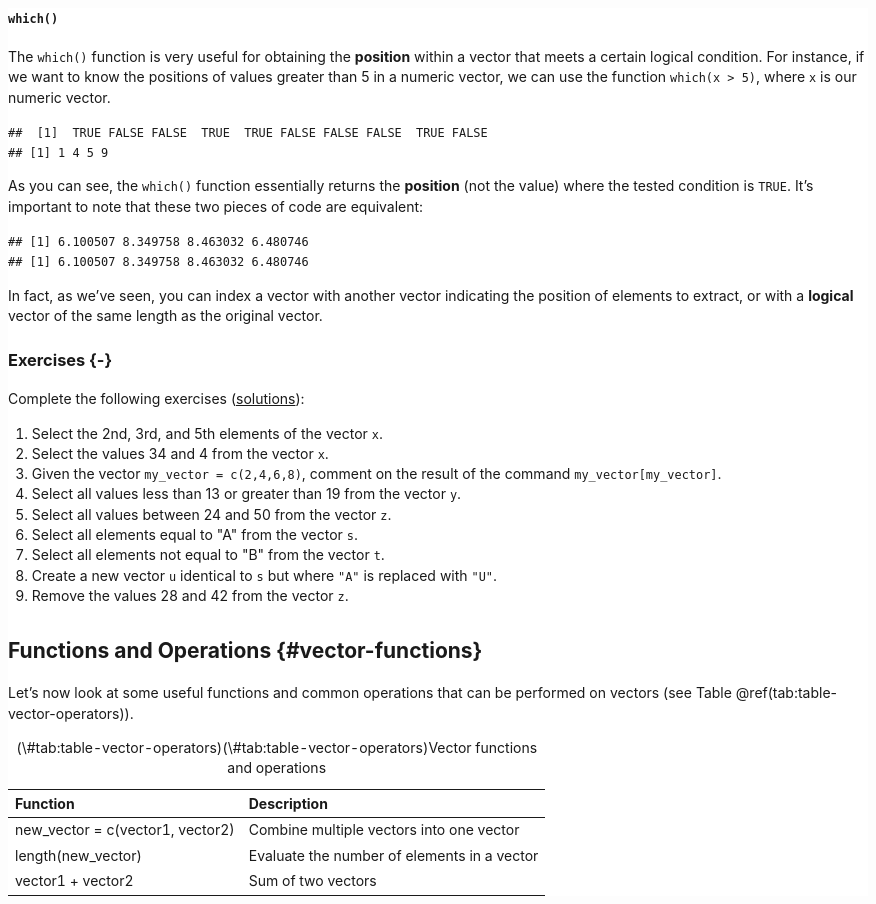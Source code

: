 #### `which()`

The `which()` function is very useful for obtaining the **position** within a vector that meets a certain logical condition. For instance, if we want to know the positions of values greater than 5 in a numeric vector, we can use the function `which(x > 5)`, where `x` is our numeric vector.


```
##  [1]  TRUE FALSE FALSE  TRUE  TRUE FALSE FALSE FALSE  TRUE FALSE
## [1] 1 4 5 9
```

As you can see, the `which()` function essentially returns the **position** (not the value) where the tested condition is `TRUE`. It’s important to note that these two pieces of code are equivalent:


```
## [1] 6.100507 8.349758 8.463032 6.480746
## [1] 6.100507 8.349758 8.463032 6.480746
```

In fact, as we’ve seen, you can index a vector with another vector indicating the position of elements to extract, or with a **logical** vector of the same length as the original vector.

### Exercises {-}

Complete the following exercises ([solutions](https://github.com/psicostat/Introduction2R/blob/master/exercises/chapter-07-vectors.R)):

1. Select the 2nd, 3rd, and 5th elements of the vector `x`.
2. Select the values 34 and 4 from the vector `x`.
3. Given the vector `my_vector = c(2,4,6,8)`, comment on the result of the command `my_vector[my_vector]`.
4. Select all values less than 13 or greater than 19 from the vector `y`.
5. Select all values between 24 and 50 from the vector `z`.
6. Select all elements equal to "A" from the vector `s`.
7. Select all elements not equal to "B" from the vector `t`.
8. Create a new vector `u` identical to `s` but where `"A"` is replaced with `"U"`.
9. Remove the values 28 and 42 from the vector `z`.

## Functions and Operations {#vector-functions}

Let’s now look at some useful functions and common operations that can be performed on vectors (see Table \@ref(tab:table-vector-operators)).

<table class="table table-striped table-hover table-condensed table-responsive" style="width: auto !important; margin-left: auto; margin-right: auto;">
<caption>(\#tab:table-vector-operators)(\#tab:table-vector-operators)Vector functions and operations</caption>
 <thead>
  <tr>
   <th style="text-align:left;"> Function </th>
   <th style="text-align:left;"> Description </th>
  </tr>
 </thead>
<tbody>
  <tr>
   <td style="text-align:left;"> new_vector = c(vector1, vector2) </td>
   <td style="text-align:left;"> Combine multiple vectors into one vector </td>
  </tr>
  <tr>
   <td style="text-align:left;"> length(new_vector) </td>
   <td style="text-align:left;"> Evaluate the number of elements in a vector </td>
  </tr>
  <tr>
   <td style="text-align:left;"> vector1 + vector2 </td>
   <td style="text-align:left;"> Sum of two vectors </td>
  </tr>